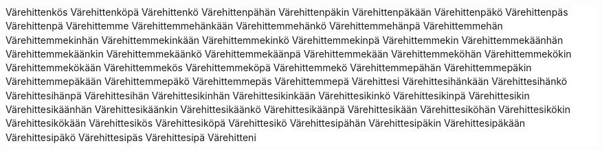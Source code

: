 Värehittenkös
Värehittenköpä
Värehittenkö
Värehittenpähän
Värehittenpäkin
Värehittenpäkään
Värehittenpäkö
Värehittenpäs
Värehittenpä
Värehittemme
Värehittemmehänkään
Värehittemmehänkö
Värehittemmehänpä
Värehittemmehän
Värehittemmekinhän
Värehittemmekinkään
Värehittemmekinkö
Värehittemmekinpä
Värehittemmekin
Värehittemmekäänhän
Värehittemmekäänkin
Värehittemmekäänkö
Värehittemmekäänpä
Värehittemmekään
Värehittemmeköhän
Värehittemmekökin
Värehittemmekökään
Värehittemmekös
Värehittemmeköpä
Värehittemmekö
Värehittemmepähän
Värehittemmepäkin
Värehittemmepäkään
Värehittemmepäkö
Värehittemmepäs
Värehittemmepä
Värehittesi
Värehittesihänkään
Värehittesihänkö
Värehittesihänpä
Värehittesihän
Värehittesikinhän
Värehittesikinkään
Värehittesikinkö
Värehittesikinpä
Värehittesikin
Värehittesikäänhän
Värehittesikäänkin
Värehittesikäänkö
Värehittesikäänpä
Värehittesikään
Värehittesiköhän
Värehittesikökin
Värehittesikökään
Värehittesikös
Värehittesiköpä
Värehittesikö
Värehittesipähän
Värehittesipäkin
Värehittesipäkään
Värehittesipäkö
Värehittesipäs
Värehittesipä
Värehitteni